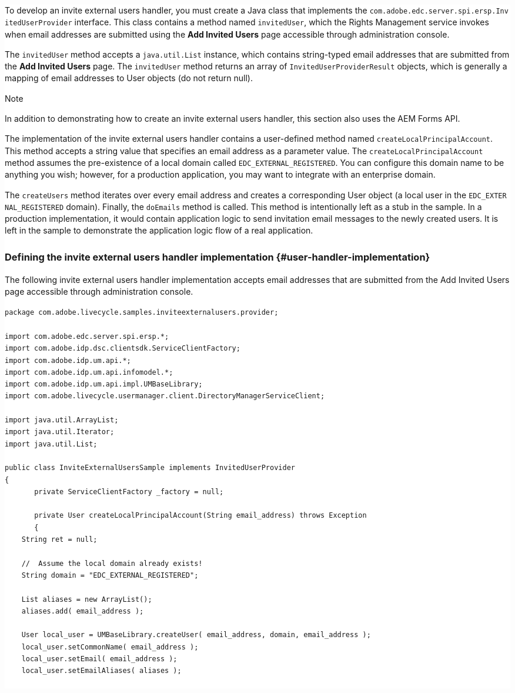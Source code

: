 To develop an invite external users handler, you must create a Java class that implements the `com.adobe.edc.server.spi.ersp.InvitedUserProvider` interface. This class contains a method named `invitedUser`, which the Rights Management service invokes when email addresses are submitted using the **Add Invited Users** page accessible through administration console.

The `invitedUser` method accepts a `java.util.List` instance, which contains string-typed email addresses that are submitted from the **Add Invited Users** page. The `invitedUser` method returns an array of `InvitedUserProviderResult` objects, which is generally a mapping of email addresses to User objects (do not return null).

>[!NOTE]
>
>In addition to demonstrating how to create an invite external users handler, this section also uses the AEM Forms API.

The implementation of the invite external users handler contains a user-defined method named `createLocalPrincipalAccount`. This method accepts a string value that specifies an email address as a parameter value. The `createLocalPrincipalAccount` method assumes the pre-existence of a local domain called `EDC_EXTERNAL_REGISTERED`. You can configure this domain name to be anything you wish; however, for a production application, you may want to integrate with an enterprise domain.

The `createUsers` method iterates over every email address and creates a corresponding User object (a local user in the `EDC_EXTERNAL_REGISTERED` domain). Finally, the `doEmails` method is called. This method is intentionally left as a stub in the sample. In a production implementation, it would contain application logic to send invitation email messages to the newly created users. It is left in the sample to demonstrate the application logic flow of a real application.

### Defining the invite external users handler implementation {#user-handler-implementation}

The following invite external users handler implementation accepts email addresses that are submitted from the Add Invited Users page accessible through administration console.

```as3
package com.adobe.livecycle.samples.inviteexternalusers.provider; 
 
import com.adobe.edc.server.spi.ersp.*; 
import com.adobe.idp.dsc.clientsdk.ServiceClientFactory; 
import com.adobe.idp.um.api.*; 
import com.adobe.idp.um.api.infomodel.*; 
import com.adobe.idp.um.api.impl.UMBaseLibrary; 
import com.adobe.livecycle.usermanager.client.DirectoryManagerServiceClient; 
 
import java.util.ArrayList; 
import java.util.Iterator; 
import java.util.List; 
 
public class InviteExternalUsersSample implements InvitedUserProvider 
{ 
       private ServiceClientFactory _factory = null; 
 
       private User createLocalPrincipalAccount(String email_address) throws Exception 
       { 
    String ret = null; 
 
    //  Assume the local domain already exists! 
    String domain = "EDC_EXTERNAL_REGISTERED"; 
         
    List aliases = new ArrayList(); 
    aliases.add( email_address ); 
         
    User local_user = UMBaseLibrary.createUser( email_address, domain, email_address ); 
    local_user.setCommonName( email_address ); 
    local_user.setEmail( email_address ); 
    local_user.setEmailAliases( aliases ); 
         
```